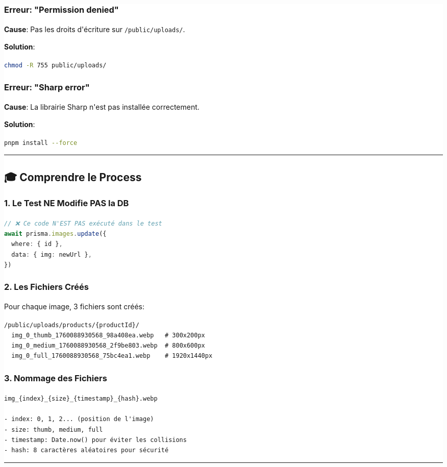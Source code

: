 ### Erreur: "Permission denied"

**Cause**: Pas les droits d'écriture sur `/public/uploads/`.

**Solution**:

```bash
chmod -R 755 public/uploads/
```

### Erreur: "Sharp error"

**Cause**: La librairie Sharp n'est pas installée correctement.

**Solution**:

```bash
pnpm install --force
```

---

## 🎓 Comprendre le Process

### 1. Le Test NE Modifie PAS la DB

```typescript
// ❌ Ce code N'EST PAS exécuté dans le test
await prisma.images.update({
  where: { id },
  data: { img: newUrl },
})
```

### 2. Les Fichiers Créés

Pour chaque image, 3 fichiers sont créés:

```
/public/uploads/products/{productId}/
  img_0_thumb_1760088930568_98a408ea.webp   # 300x200px
  img_0_medium_1760088930568_2f9be803.webp  # 800x600px
  img_0_full_1760088930568_75bc4ea1.webp    # 1920x1440px
```

### 3. Nommage des Fichiers

```
img_{index}_{size}_{timestamp}_{hash}.webp

- index: 0, 1, 2... (position de l'image)
- size: thumb, medium, full
- timestamp: Date.now() pour éviter les collisions
- hash: 8 caractères aléatoires pour sécurité
```

---